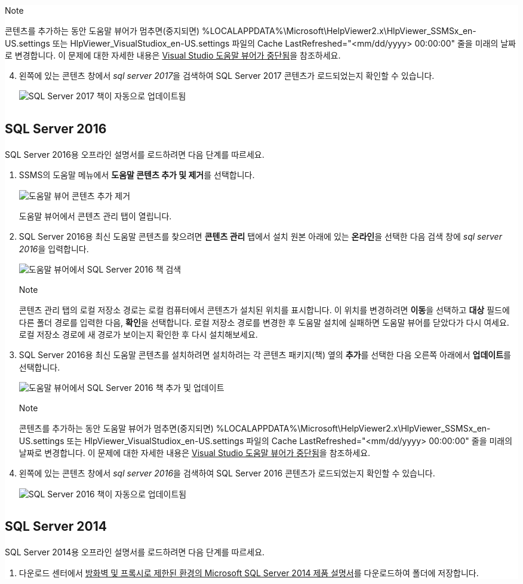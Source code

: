    > [!NOTE]
   > 콘텐츠를 추가하는 동안 도움말 뷰어가 멈추면(중지되면) %LOCALAPPDATA%\Microsoft\HelpViewer2.x\HlpViewer_SSMSx_en-US.settings 또는 HlpViewer_VisualStudiox_en-US.settings 파일의 Cache LastRefreshed="\<mm/dd/yyyy> 00:00:00" 줄을 미래의 날짜로 변경합니다. 이 문제에 대한 자세한 내용은 [Visual Studio 도움말 뷰어가 중단됨](/visualstudio/welcome-to-visual-studio)을 참조하세요.

4. 왼쪽에 있는 콘텐츠 창에서 *sql server 2017*을 검색하여 SQL Server 2017 콘텐츠가 로드되었는지 확인할 수 있습니다.

   ![SQL Server 2017 책이 자동으로 업데이트됨](../sql-server/media/sql-server-help-installation/sql-2017-content.png)

## <a name="sql-server-2016"></a><a id="sql2016"></a> SQL Server 2016

SQL Server 2016용 오프라인 설명서를 로드하려면 다음 단계를 따르세요.

1. SSMS의 도움말 메뉴에서 **도움말 콘텐츠 추가 및 제거**를 선택합니다.

   ![도움말 뷰어 콘텐츠 추가 제거](../sql-server/media/sql-server-help-installation/add-remove-content.png)

   도움말 뷰어에서 콘텐츠 관리 탭이 열립니다.

2. SQL Server 2016용 최신 도움말 콘텐츠를 찾으려면 **콘텐츠 관리** 탭에서 설치 원본 아래에 있는 **온라인**을 선택한 다음 검색 창에 *sql server 2016*을 입력합니다.

   ![도움말 뷰어에서 SQL Server 2016 책 검색](../sql-server/media/sql-server-help-installation/sql-2016-search.png)

   > [!Note]
   > 콘텐츠 관리 탭의 로컬 저장소 경로는 로컬 컴퓨터에서 콘텐츠가 설치된 위치를 표시합니다. 이 위치를 변경하려면 **이동**을 선택하고 **대상** 필드에 다른 폴더 경로를 입력한 다음, **확인**을 선택합니다. 로컬 저장소 경로를 변경한 후 도움말 설치에 실패하면 도움말 뷰어를 닫았다가 다시 여세요. 로컬 저장소 경로에 새 경로가 보이는지 확인한 후 다시 설치해보세요.

3. SQL Server 2016용 최신 도움말 콘텐츠를 설치하려면 설치하려는 각 콘텐츠 패키지(책) 옆의 **추가**를 선택한 다음 오른쪽 아래에서 **업데이트**를 선택합니다.

   ![도움말 뷰어에서 SQL Server 2016 책 추가 및 업데이트](../sql-server/media/sql-server-help-installation/sql-2016-add-update.png)

   > [!NOTE]
   > 콘텐츠를 추가하는 동안 도움말 뷰어가 멈추면(중지되면) %LOCALAPPDATA%\Microsoft\HelpViewer2.x\HlpViewer_SSMSx_en-US.settings 또는 HlpViewer_VisualStudiox_en-US.settings 파일의 Cache LastRefreshed="\<mm/dd/yyyy> 00:00:00" 줄을 미래의 날짜로 변경합니다. 이 문제에 대한 자세한 내용은 [Visual Studio 도움말 뷰어가 중단됨](/visualstudio/welcome-to-visual-studio)을 참조하세요.

4. 왼쪽에 있는 콘텐츠 창에서 *sql server 2016*을 검색하여 SQL Server 2016 콘텐츠가 로드되었는지 확인할 수 있습니다.

   ![SQL Server 2016 책이 자동으로 업데이트됨](../sql-server/media/sql-server-help-installation/sql-2016-content.png)

## <a name="sql-server-2014"></a><a id="sql2014"></a> SQL Server 2014

SQL Server 2014용 오프라인 설명서를 로드하려면 다음 단계를 따르세요.

1. 다운로드 센터에서 [방화벽 및 프록시로 제한된 환경의 Microsoft SQL Server 2014 제품 설명서](https://www.microsoft.com/download/details.aspx?id=42557)를 다운로드하여 폴더에 저장합니다.
